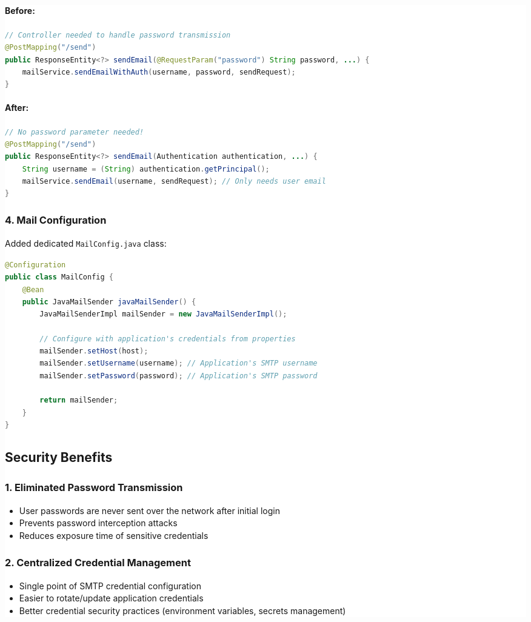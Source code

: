 #### Before:
```java
// Controller needed to handle password transmission
@PostMapping("/send")
public ResponseEntity<?> sendEmail(@RequestParam("password") String password, ...) {
    mailService.sendEmailWithAuth(username, password, sendRequest);
}
```

#### After:
```java
// No password parameter needed!
@PostMapping("/send")
public ResponseEntity<?> sendEmail(Authentication authentication, ...) {
    String username = (String) authentication.getPrincipal();
    mailService.sendEmail(username, sendRequest); // Only needs user email
}
```

### 4. Mail Configuration

Added dedicated `MailConfig.java` class:

```java
@Configuration
public class MailConfig {
    @Bean
    public JavaMailSender javaMailSender() {
        JavaMailSenderImpl mailSender = new JavaMailSenderImpl();

        // Configure with application's credentials from properties
        mailSender.setHost(host);
        mailSender.setUsername(username); // Application's SMTP username
        mailSender.setPassword(password); // Application's SMTP password

        return mailSender;
    }
}
```

## Security Benefits

### 1. **Eliminated Password Transmission**
- User passwords are never sent over the network after initial login
- Prevents password interception attacks
- Reduces exposure time of sensitive credentials

### 2. **Centralized Credential Management**
- Single point of SMTP credential configuration
- Easier to rotate/update application credentials
- Better credential security practices (environment variables, secrets management)
